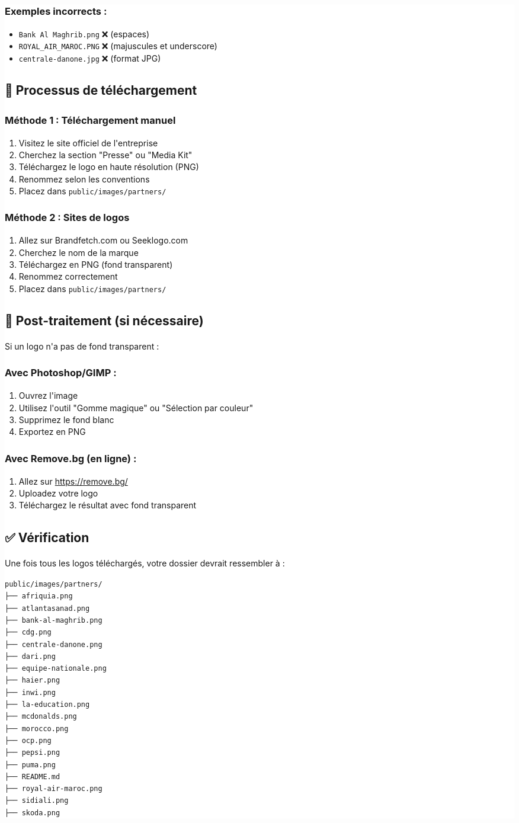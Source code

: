 ### Exemples incorrects :
- `Bank Al Maghrib.png` ❌ (espaces)
- `ROYAL_AIR_MAROC.PNG` ❌ (majuscules et underscore)
- `centrale-danone.jpg` ❌ (format JPG)

## 🚀 Processus de téléchargement

### Méthode 1 : Téléchargement manuel
1. Visitez le site officiel de l'entreprise
2. Cherchez la section "Presse" ou "Media Kit"
3. Téléchargez le logo en haute résolution (PNG)
4. Renommez selon les conventions
5. Placez dans `public/images/partners/`

### Méthode 2 : Sites de logos
1. Allez sur Brandfetch.com ou Seeklogo.com
2. Cherchez le nom de la marque
3. Téléchargez en PNG (fond transparent)
4. Renommez correctement
5. Placez dans `public/images/partners/`

## 🎨 Post-traitement (si nécessaire)

Si un logo n'a pas de fond transparent :

### Avec Photoshop/GIMP :
1. Ouvrez l'image
2. Utilisez l'outil "Gomme magique" ou "Sélection par couleur"
3. Supprimez le fond blanc
4. Exportez en PNG

### Avec Remove.bg (en ligne) :
1. Allez sur https://remove.bg/
2. Uploadez votre logo
3. Téléchargez le résultat avec fond transparent

## ✅ Vérification

Une fois tous les logos téléchargés, votre dossier devrait ressembler à :

```
public/images/partners/
├── afriquia.png
├── atlantasanad.png
├── bank-al-maghrib.png
├── cdg.png
├── centrale-danone.png
├── dari.png
├── equipe-nationale.png
├── haier.png
├── inwi.png
├── la-education.png
├── mcdonalds.png
├── morocco.png
├── ocp.png
├── pepsi.png
├── puma.png
├── README.md
├── royal-air-maroc.png
├── sidiali.png
├── skoda.png
```